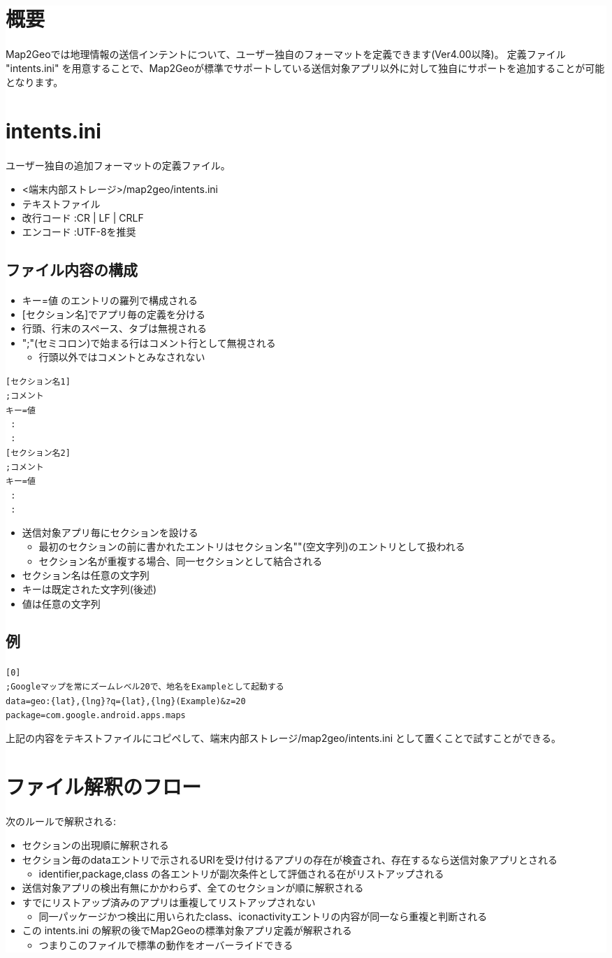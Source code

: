 # 概要
Map2Geoでは地理情報の送信インテントについて、ユーザー独自のフォーマットを定義できます(Ver4.00以降)。
定義ファイル "intents.ini" を用意することで、Map2Geoが標準でサポートしている送信対象アプリ以外に対して独自にサポートを追加することが可能となります。

# intents.ini
ユーザー独自の追加フォーマットの定義ファイル。
* <端末内部ストレージ>/map2geo/intents.ini
* テキストファイル
* 改行コード :CR | LF | CRLF
* エンコード :UTF-8を推奨

## ファイル内容の構成
* キー=値 のエントリの羅列で構成される
* [セクション名]でアプリ毎の定義を分ける
* 行頭、行末のスペース、タブは無視される
* ";"(セミコロン)で始まる行はコメント行として無視される
    * 行頭以外ではコメントとみなされない

```
[セクション名1]
;コメント
キー=値
 :
 :
[セクション名2]
;コメント
キー=値
 :
 :
```
* 送信対象アプリ毎にセクションを設ける
    * 最初のセクションの前に書かれたエントリはセクション名""(空文字列)のエントリとして扱われる
    * セクション名が重複する場合、同一セクションとして結合される
* セクション名は任意の文字列
* キーは既定された文字列(後述)
* 値は任意の文字列

## 例
```
[0]
;Googleマップを常にズームレベル20で、地名をExampleとして起動する
data=geo:{lat},{lng}?q={lat},{lng}(Example)&z=20
package=com.google.android.apps.maps
```
上記の内容をテキストファイルにコピペして、端末内部ストレージ/map2geo/intents.ini として置くことで試すことができる。

# ファイル解釈のフロー
次のルールで解釈される:
* セクションの出現順に解釈される
* セクション毎のdataエントリで示されるURIを受け付けるアプリの存在が検査され、存在するなら送信対象アプリとされる
    * identifier,package,class の各エントリが副次条件として評価される在がリストアップされる
* 送信対象アプリの検出有無にかかわらず、全てのセクションが順に解釈される
* すでにリストアップ済みのアプリは重複してリストアップされない
    * 同一パッケージかつ検出に用いられたclass、iconactivityエントリの内容が同一なら重複と判断される
* この intents.ini の解釈の後でMap2Geoの標準対象アプリ定義が解釈される
    * つまりこのファイルで標準の動作をオーバーライドできる

